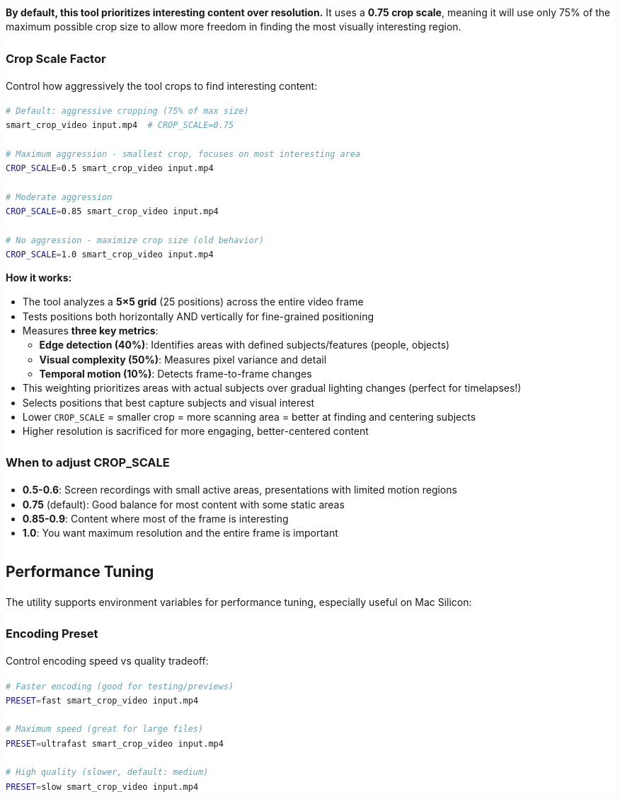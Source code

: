 **By default, this tool prioritizes interesting content over resolution.** It uses a **0.75 crop scale**, meaning it will use only 75% of the maximum possible crop size to allow more freedom in finding the most visually interesting region.

### Crop Scale Factor

Control how aggressively the tool crops to find interesting content:

```bash
# Default: aggressive cropping (75% of max size)
smart_crop_video input.mp4  # CROP_SCALE=0.75

# Maximum aggression - smallest crop, focuses on most interesting area
CROP_SCALE=0.5 smart_crop_video input.mp4

# Moderate aggression
CROP_SCALE=0.85 smart_crop_video input.mp4

# No aggression - maximize crop size (old behavior)
CROP_SCALE=1.0 smart_crop_video input.mp4
```

**How it works:**
- The tool analyzes a **5×5 grid** (25 positions) across the entire video frame
- Tests positions both horizontally AND vertically for fine-grained positioning
- Measures **three key metrics**:
  - **Edge detection (40%)**: Identifies areas with defined subjects/features (people, objects)
  - **Visual complexity (50%)**: Measures pixel variance and detail
  - **Temporal motion (10%)**: Detects frame-to-frame changes
- This weighting prioritizes areas with actual subjects over gradual lighting changes (perfect for timelapses!)
- Selects positions that best capture subjects and visual interest
- Lower `CROP_SCALE` = smaller crop = more scanning area = better at finding and centering subjects
- Higher resolution is sacrificed for more engaging, better-centered content

### When to adjust CROP_SCALE

- **0.5-0.6**: Screen recordings with small active areas, presentations with limited motion regions
- **0.75** (default): Good balance for most content with some static areas
- **0.85-0.9**: Content where most of the frame is interesting
- **1.0**: You want maximum resolution and the entire frame is important

## Performance Tuning

The utility supports environment variables for performance tuning, especially useful on Mac Silicon:

### Encoding Preset
Control encoding speed vs quality tradeoff:
```bash
# Faster encoding (good for testing/previews)
PRESET=fast smart_crop_video input.mp4

# Maximum speed (great for large files)
PRESET=ultrafast smart_crop_video input.mp4

# High quality (slower, default: medium)
PRESET=slow smart_crop_video input.mp4
```
